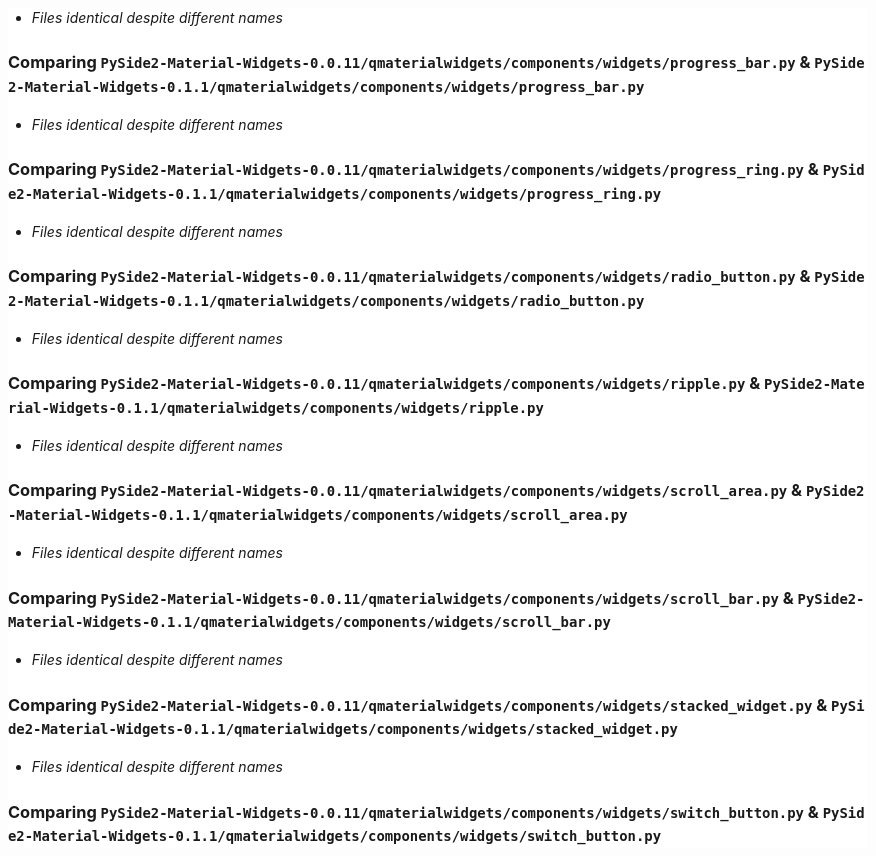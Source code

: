  * *Files identical despite different names*

### Comparing `PySide2-Material-Widgets-0.0.11/qmaterialwidgets/components/widgets/progress_bar.py` & `PySide2-Material-Widgets-0.1.1/qmaterialwidgets/components/widgets/progress_bar.py`

 * *Files identical despite different names*

### Comparing `PySide2-Material-Widgets-0.0.11/qmaterialwidgets/components/widgets/progress_ring.py` & `PySide2-Material-Widgets-0.1.1/qmaterialwidgets/components/widgets/progress_ring.py`

 * *Files identical despite different names*

### Comparing `PySide2-Material-Widgets-0.0.11/qmaterialwidgets/components/widgets/radio_button.py` & `PySide2-Material-Widgets-0.1.1/qmaterialwidgets/components/widgets/radio_button.py`

 * *Files identical despite different names*

### Comparing `PySide2-Material-Widgets-0.0.11/qmaterialwidgets/components/widgets/ripple.py` & `PySide2-Material-Widgets-0.1.1/qmaterialwidgets/components/widgets/ripple.py`

 * *Files identical despite different names*

### Comparing `PySide2-Material-Widgets-0.0.11/qmaterialwidgets/components/widgets/scroll_area.py` & `PySide2-Material-Widgets-0.1.1/qmaterialwidgets/components/widgets/scroll_area.py`

 * *Files identical despite different names*

### Comparing `PySide2-Material-Widgets-0.0.11/qmaterialwidgets/components/widgets/scroll_bar.py` & `PySide2-Material-Widgets-0.1.1/qmaterialwidgets/components/widgets/scroll_bar.py`

 * *Files identical despite different names*

### Comparing `PySide2-Material-Widgets-0.0.11/qmaterialwidgets/components/widgets/stacked_widget.py` & `PySide2-Material-Widgets-0.1.1/qmaterialwidgets/components/widgets/stacked_widget.py`

 * *Files identical despite different names*

### Comparing `PySide2-Material-Widgets-0.0.11/qmaterialwidgets/components/widgets/switch_button.py` & `PySide2-Material-Widgets-0.1.1/qmaterialwidgets/components/widgets/switch_button.py`
